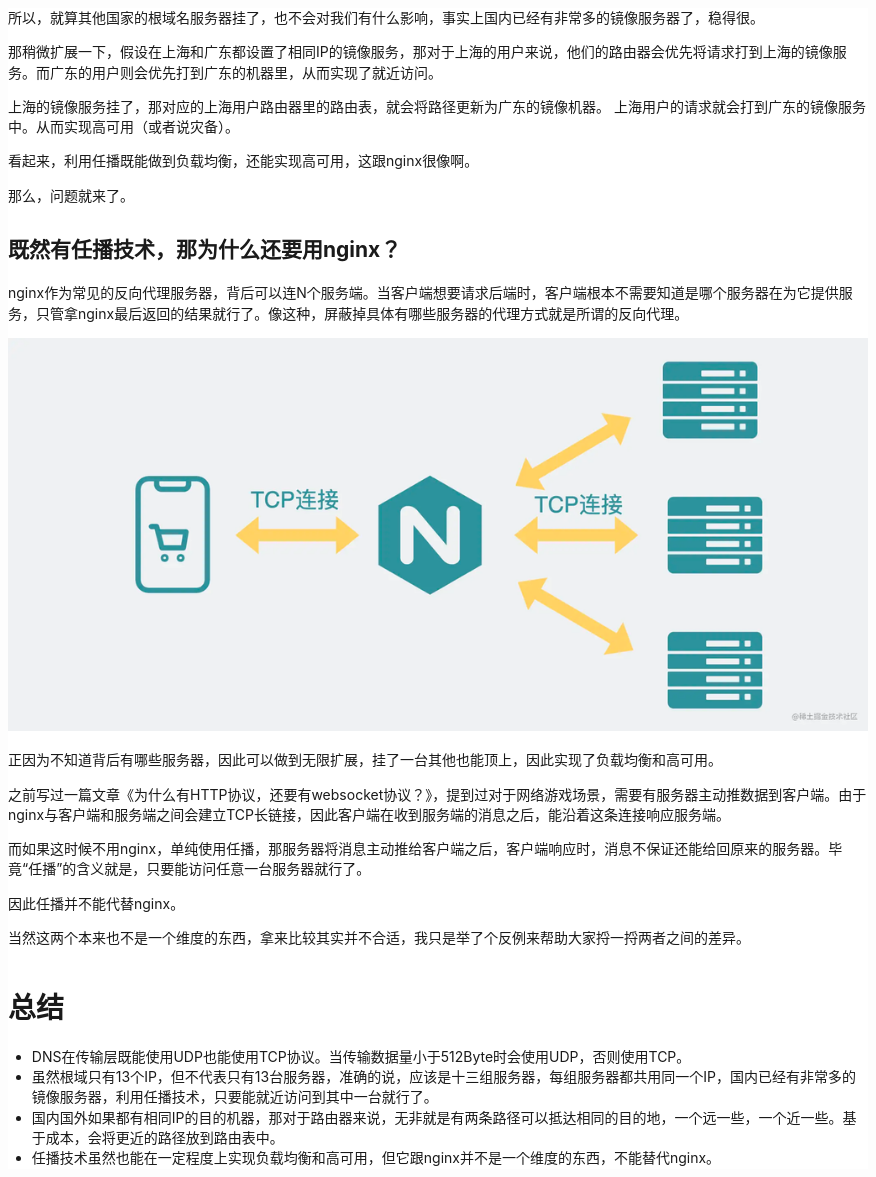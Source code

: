 所以，就算其他国家的根域名服务器挂了，也不会对我们有什么影响，事实上国内已经有非常多的镜像服务器了，稳得很。

那稍微扩展一下，假设在上海和广东都设置了相同IP的镜像服务，那对于上海的用户来说，他们的路由器会优先将请求打到上海的镜像服务。而广东的用户则会优先打到广东的机器里，从而实现了就近访问。

上海的镜像服务挂了，那对应的上海用户路由器里的路由表，就会将路径更新为广东的镜像机器。 上海用户的请求就会打到广东的镜像服务中。从而实现高可用（或者说灾备）。

看起来，利用任播既能做到负载均衡，还能实现高可用，这跟nginx很像啊。

那么，问题就来了。

## 既然有任播技术，那为什么还要用nginx？

nginx作为常见的反向代理服务器，背后可以连N个服务端。当客户端想要请求后端时，客户端根本不需要知道是哪个服务器在为它提供服务，只管拿nginx最后返回的结果就行了。像这种，屏蔽掉具体有哪些服务器的代理方式就是所谓的反向代理。

![img_12.png](img_12.png)

正因为不知道背后有哪些服务器，因此可以做到无限扩展，挂了一台其他也能顶上，因此实现了负载均衡和高可用。

之前写过一篇文章《为什么有HTTP协议，还要有websocket协议？》，提到过对于网络游戏场景，需要有服务器主动推数据到客户端。由于nginx与客户端和服务端之间会建立TCP长链接，因此客户端在收到服务端的消息之后，能沿着这条连接响应服务端。

而如果这时候不用nginx，单纯使用任播，那服务器将消息主动推给客户端之后，客户端响应时，消息不保证还能给回原来的服务器。毕竟“任播”的含义就是，只要能访问任意一台服务器就行了。

因此任播并不能代替nginx。

当然这两个本来也不是一个维度的东西，拿来比较其实并不合适，我只是举了个反例来帮助大家捋一捋两者之间的差异。

# 总结

+ DNS在传输层既能使用UDP也能使用TCP协议。当传输数据量小于512Byte时会使用UDP，否则使用TCP。
+ 虽然根域只有13个IP，但不代表只有13台服务器，准确的说，应该是十三组服务器，每组服务器都共用同一个IP，国内已经有非常多的镜像服务器，利用任播技术，只要能就近访问到其中一台就行了。
+ 国内国外如果都有相同IP的目的机器，那对于路由器来说，无非就是有两条路径可以抵达相同的目的地，一个远一些，一个近一些。基于成本，会将更近的路径放到路由表中。
+ 任播技术虽然也能在一定程度上实现负载均衡和高可用，但它跟nginx并不是一个维度的东西，不能替代nginx。
